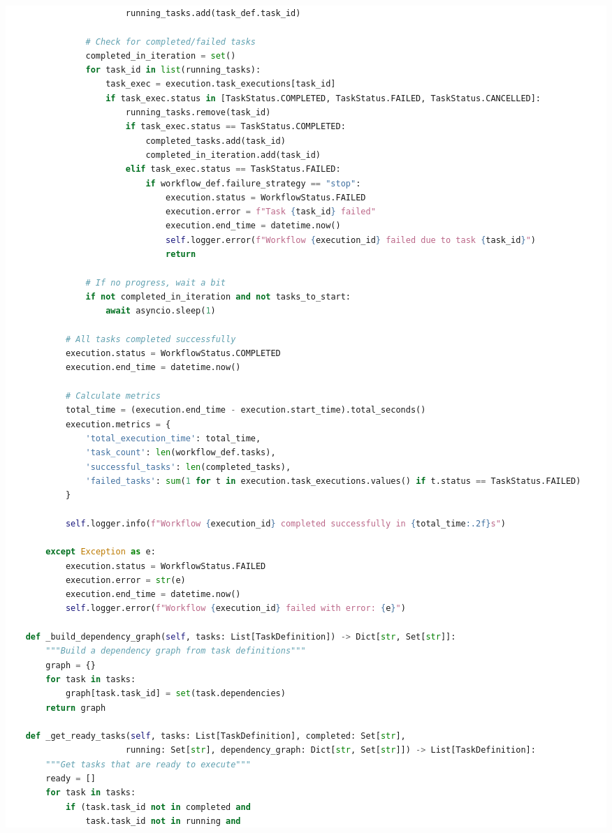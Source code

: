 ```python
                        running_tasks.add(task_def.task_id)
                
                # Check for completed/failed tasks
                completed_in_iteration = set()
                for task_id in list(running_tasks):
                    task_exec = execution.task_executions[task_id]
                    if task_exec.status in [TaskStatus.COMPLETED, TaskStatus.FAILED, TaskStatus.CANCELLED]:
                        running_tasks.remove(task_id)
                        if task_exec.status == TaskStatus.COMPLETED:
                            completed_tasks.add(task_id)
                            completed_in_iteration.add(task_id)
                        elif task_exec.status == TaskStatus.FAILED:
                            if workflow_def.failure_strategy == "stop":
                                execution.status = WorkflowStatus.FAILED
                                execution.error = f"Task {task_id} failed"
                                execution.end_time = datetime.now()
                                self.logger.error(f"Workflow {execution_id} failed due to task {task_id}")
                                return
                
                # If no progress, wait a bit
                if not completed_in_iteration and not tasks_to_start:
                    await asyncio.sleep(1)
            
            # All tasks completed successfully
            execution.status = WorkflowStatus.COMPLETED
            execution.end_time = datetime.now()
            
            # Calculate metrics
            total_time = (execution.end_time - execution.start_time).total_seconds()
            execution.metrics = {
                'total_execution_time': total_time,
                'task_count': len(workflow_def.tasks),
                'successful_tasks': len(completed_tasks),
                'failed_tasks': sum(1 for t in execution.task_executions.values() if t.status == TaskStatus.FAILED)
            }
            
            self.logger.info(f"Workflow {execution_id} completed successfully in {total_time:.2f}s")
        
        except Exception as e:
            execution.status = WorkflowStatus.FAILED
            execution.error = str(e)
            execution.end_time = datetime.now()
            self.logger.error(f"Workflow {execution_id} failed with error: {e}")
    
    def _build_dependency_graph(self, tasks: List[TaskDefinition]) -> Dict[str, Set[str]]:
        """Build a dependency graph from task definitions"""
        graph = {}
        for task in tasks:
            graph[task.task_id] = set(task.dependencies)
        return graph
    
    def _get_ready_tasks(self, tasks: List[TaskDefinition], completed: Set[str], 
                        running: Set[str], dependency_graph: Dict[str, Set[str]]) -> List[TaskDefinition]:
        """Get tasks that are ready to execute"""
        ready = []
        for task in tasks:
            if (task.task_id not in completed and 
                task.task_id not in running and 
```